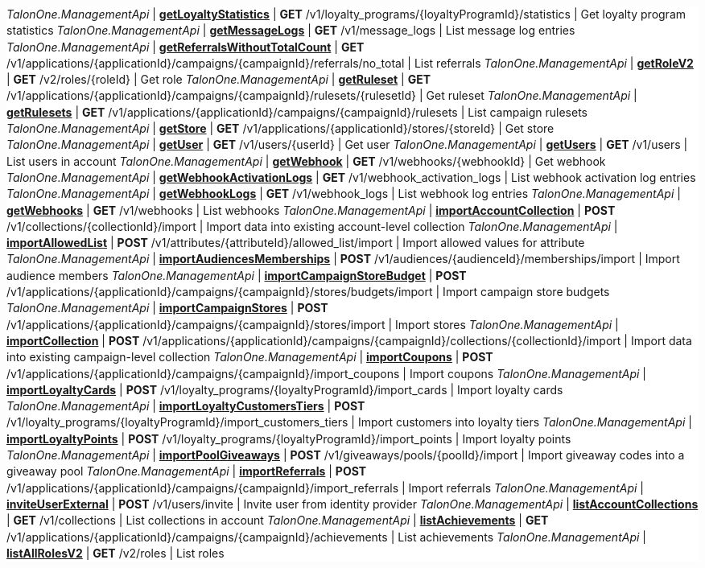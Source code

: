 *TalonOne.ManagementApi* | [**getLoyaltyStatistics**](docs/ManagementApi.md#getLoyaltyStatistics) | **GET** /v1/loyalty_programs/{loyaltyProgramId}/statistics | Get loyalty program statistics
*TalonOne.ManagementApi* | [**getMessageLogs**](docs/ManagementApi.md#getMessageLogs) | **GET** /v1/message_logs | List message log entries
*TalonOne.ManagementApi* | [**getReferralsWithoutTotalCount**](docs/ManagementApi.md#getReferralsWithoutTotalCount) | **GET** /v1/applications/{applicationId}/campaigns/{campaignId}/referrals/no_total | List referrals
*TalonOne.ManagementApi* | [**getRoleV2**](docs/ManagementApi.md#getRoleV2) | **GET** /v2/roles/{roleId} | Get role
*TalonOne.ManagementApi* | [**getRuleset**](docs/ManagementApi.md#getRuleset) | **GET** /v1/applications/{applicationId}/campaigns/{campaignId}/rulesets/{rulesetId} | Get ruleset
*TalonOne.ManagementApi* | [**getRulesets**](docs/ManagementApi.md#getRulesets) | **GET** /v1/applications/{applicationId}/campaigns/{campaignId}/rulesets | List campaign rulesets
*TalonOne.ManagementApi* | [**getStore**](docs/ManagementApi.md#getStore) | **GET** /v1/applications/{applicationId}/stores/{storeId} | Get store
*TalonOne.ManagementApi* | [**getUser**](docs/ManagementApi.md#getUser) | **GET** /v1/users/{userId} | Get user
*TalonOne.ManagementApi* | [**getUsers**](docs/ManagementApi.md#getUsers) | **GET** /v1/users | List users in account
*TalonOne.ManagementApi* | [**getWebhook**](docs/ManagementApi.md#getWebhook) | **GET** /v1/webhooks/{webhookId} | Get webhook
*TalonOne.ManagementApi* | [**getWebhookActivationLogs**](docs/ManagementApi.md#getWebhookActivationLogs) | **GET** /v1/webhook_activation_logs | List webhook activation log entries
*TalonOne.ManagementApi* | [**getWebhookLogs**](docs/ManagementApi.md#getWebhookLogs) | **GET** /v1/webhook_logs | List webhook log entries
*TalonOne.ManagementApi* | [**getWebhooks**](docs/ManagementApi.md#getWebhooks) | **GET** /v1/webhooks | List webhooks
*TalonOne.ManagementApi* | [**importAccountCollection**](docs/ManagementApi.md#importAccountCollection) | **POST** /v1/collections/{collectionId}/import | Import data into existing account-level collection
*TalonOne.ManagementApi* | [**importAllowedList**](docs/ManagementApi.md#importAllowedList) | **POST** /v1/attributes/{attributeId}/allowed_list/import | Import allowed values for attribute
*TalonOne.ManagementApi* | [**importAudiencesMemberships**](docs/ManagementApi.md#importAudiencesMemberships) | **POST** /v1/audiences/{audienceId}/memberships/import | Import audience members
*TalonOne.ManagementApi* | [**importCampaignStoreBudget**](docs/ManagementApi.md#importCampaignStoreBudget) | **POST** /v1/applications/{applicationId}/campaigns/{campaignId}/stores/budgets/import | Import campaign store budgets
*TalonOne.ManagementApi* | [**importCampaignStores**](docs/ManagementApi.md#importCampaignStores) | **POST** /v1/applications/{applicationId}/campaigns/{campaignId}/stores/import | Import stores
*TalonOne.ManagementApi* | [**importCollection**](docs/ManagementApi.md#importCollection) | **POST** /v1/applications/{applicationId}/campaigns/{campaignId}/collections/{collectionId}/import | Import data into existing campaign-level collection
*TalonOne.ManagementApi* | [**importCoupons**](docs/ManagementApi.md#importCoupons) | **POST** /v1/applications/{applicationId}/campaigns/{campaignId}/import_coupons | Import coupons
*TalonOne.ManagementApi* | [**importLoyaltyCards**](docs/ManagementApi.md#importLoyaltyCards) | **POST** /v1/loyalty_programs/{loyaltyProgramId}/import_cards | Import loyalty cards
*TalonOne.ManagementApi* | [**importLoyaltyCustomersTiers**](docs/ManagementApi.md#importLoyaltyCustomersTiers) | **POST** /v1/loyalty_programs/{loyaltyProgramId}/import_customers_tiers | Import customers into loyalty tiers
*TalonOne.ManagementApi* | [**importLoyaltyPoints**](docs/ManagementApi.md#importLoyaltyPoints) | **POST** /v1/loyalty_programs/{loyaltyProgramId}/import_points | Import loyalty points
*TalonOne.ManagementApi* | [**importPoolGiveaways**](docs/ManagementApi.md#importPoolGiveaways) | **POST** /v1/giveaways/pools/{poolId}/import | Import giveaway codes into a giveaway pool
*TalonOne.ManagementApi* | [**importReferrals**](docs/ManagementApi.md#importReferrals) | **POST** /v1/applications/{applicationId}/campaigns/{campaignId}/import_referrals | Import referrals
*TalonOne.ManagementApi* | [**inviteUserExternal**](docs/ManagementApi.md#inviteUserExternal) | **POST** /v1/users/invite | Invite user from identity provider
*TalonOne.ManagementApi* | [**listAccountCollections**](docs/ManagementApi.md#listAccountCollections) | **GET** /v1/collections | List collections in account
*TalonOne.ManagementApi* | [**listAchievements**](docs/ManagementApi.md#listAchievements) | **GET** /v1/applications/{applicationId}/campaigns/{campaignId}/achievements | List achievements
*TalonOne.ManagementApi* | [**listAllRolesV2**](docs/ManagementApi.md#listAllRolesV2) | **GET** /v2/roles | List roles